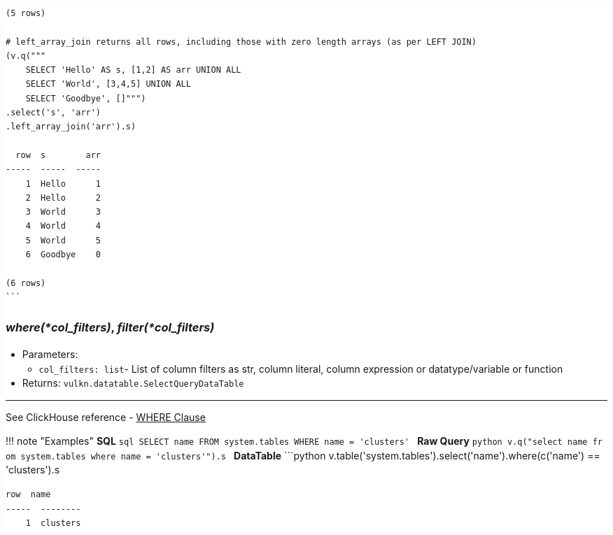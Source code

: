     (5 rows)

    # left_array_join returns all rows, including those with zero length arrays (as per LEFT JOIN)
    (v.q("""
        SELECT 'Hello' AS s, [1,2] AS arr UNION ALL
        SELECT 'World', [3,4,5] UNION ALL
        SELECT 'Goodbye', []""")
    .select('s', 'arr')
    .left_array_join('arr').s)

      row  s        arr
    -----  -----  -----
        1  Hello      1
        2  Hello      2
        3  World      3
        4  World      4
        5  World      5  
        6  Goodbye    0

    (6 rows)
    ```

### *where(\*col_filters)*, *filter(\*col_filters)*

* Parameters:
    * ```col_filters: list```- List of column filters as str, column literal, column expression or datatype/variable or function
* Returns: ```vulkn.datatable.SelectQueryDataTable```
---

See ClickHouse reference - [WHERE Clause](https://clickhouse.yandex/docs/en/query_language/select/#where-clause)

!!! note "Examples"
    **SQL**
    ```sql
    SELECT
        name
    FROM system.tables
    WHERE name = 'clusters'
    ```
    **Raw Query**
    ```python
    v.q("select name from system.tables where name = 'clusters'").s
    ```
    **DataTable**
    ```python
    v.table('system.tables').select('name').where(c('name') == 'clusters').s

    row  name
    -----  --------
        1  clusters
